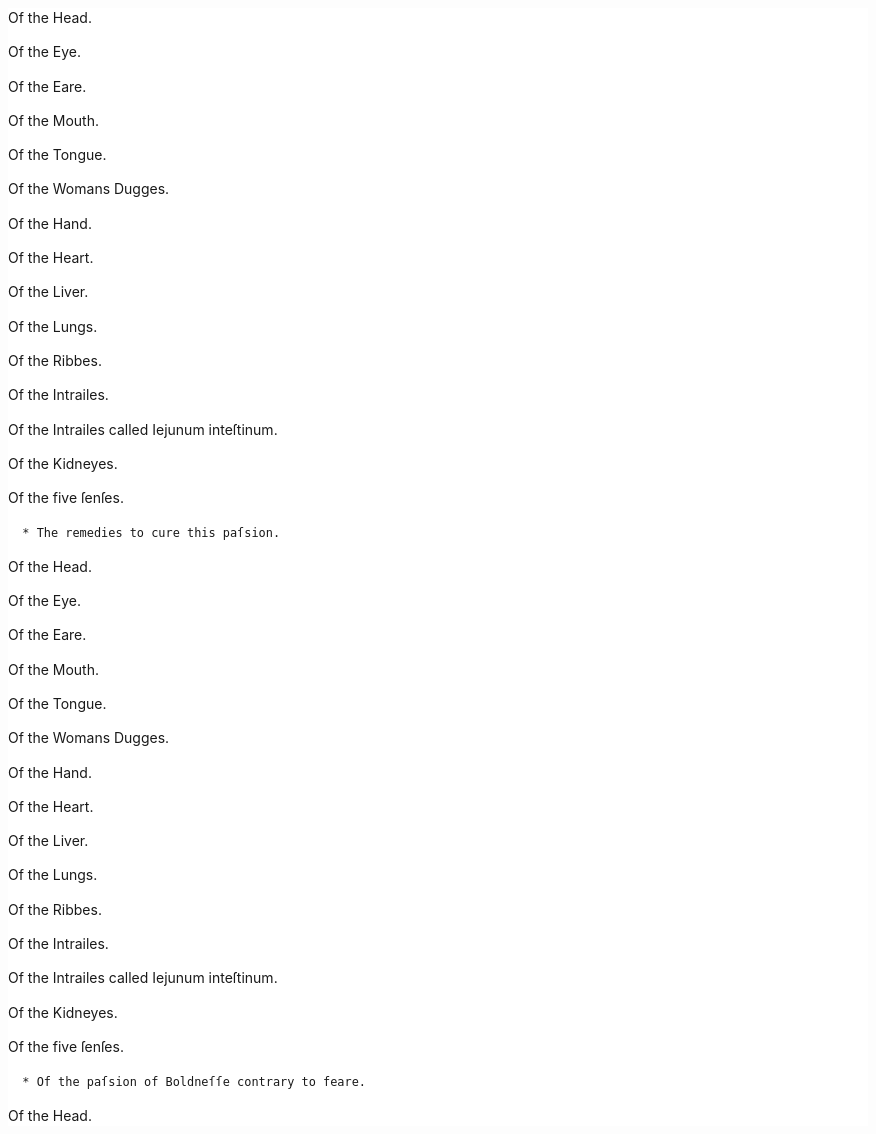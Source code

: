 Of the Head.

Of the Eye.

Of the Eare.

Of the Mouth.

Of the Tongue.

Of the Womans Dugges.

Of the Hand.

Of the Heart.

Of the Liver.

Of the Lungs.

Of the Ribbes.

Of the Intrailes.

Of the Intrailes called Iejunum inteſtinum.

Of the Kidneyes.

Of the five ſenſes.

      * The remedies to cure this paſsion.

Of the Head.

Of the Eye.

Of the Eare.

Of the Mouth.

Of the Tongue.

Of the Womans Dugges.

Of the Hand.

Of the Heart.

Of the Liver.

Of the Lungs.

Of the Ribbes.

Of the Intrailes.

Of the Intrailes called Iejunum inteſtinum.

Of the Kidneyes.

Of the five ſenſes.

      * Of the paſsion of Boldneſſe contrary to feare.

Of the Head.

